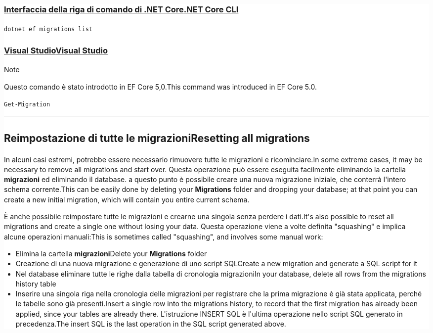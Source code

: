 ### <a name="net-core-cli"></a>[<span data-ttu-id="9e6e2-170">Interfaccia della riga di comando di .NET Core</span><span class="sxs-lookup"><span data-stu-id="9e6e2-170">.NET Core CLI</span></span>](#tab/dotnet-core-cli)

```dotnetcli
dotnet ef migrations list
```

### <a name="visual-studio"></a>[<span data-ttu-id="9e6e2-171">Visual Studio</span><span class="sxs-lookup"><span data-stu-id="9e6e2-171">Visual Studio</span></span>](#tab/vs)

> [!NOTE]
> <span data-ttu-id="9e6e2-172">Questo comando è stato introdotto in EF Core 5,0.</span><span class="sxs-lookup"><span data-stu-id="9e6e2-172">This command was introduced in EF Core 5.0.</span></span>

```powershell
Get-Migration
```

***

## <a name="resetting-all-migrations"></a><span data-ttu-id="9e6e2-173">Reimpostazione di tutte le migrazioni</span><span class="sxs-lookup"><span data-stu-id="9e6e2-173">Resetting all migrations</span></span>

<span data-ttu-id="9e6e2-174">In alcuni casi estremi, potrebbe essere necessario rimuovere tutte le migrazioni e ricominciare.</span><span class="sxs-lookup"><span data-stu-id="9e6e2-174">In some extreme cases, it may be necessary to remove all migrations and start over.</span></span> <span data-ttu-id="9e6e2-175">Questa operazione può essere eseguita facilmente eliminando la cartella **migrazioni** ed eliminando il database. a questo punto è possibile creare una nuova migrazione iniziale, che conterrà l'intero schema corrente.</span><span class="sxs-lookup"><span data-stu-id="9e6e2-175">This can be easily done by deleting your **Migrations** folder and dropping your database; at that point you can create a new initial migration, which will contain you entire current schema.</span></span>

<span data-ttu-id="9e6e2-176">È anche possibile reimpostare tutte le migrazioni e crearne una singola senza perdere i dati.</span><span class="sxs-lookup"><span data-stu-id="9e6e2-176">It's also possible to reset all migrations and create a single one without losing your data.</span></span> <span data-ttu-id="9e6e2-177">Questa operazione viene a volte definita "squashing" e implica alcune operazioni manuali:</span><span class="sxs-lookup"><span data-stu-id="9e6e2-177">This is sometimes called "squashing", and involves some manual work:</span></span>

* <span data-ttu-id="9e6e2-178">Elimina la cartella **migrazioni**</span><span class="sxs-lookup"><span data-stu-id="9e6e2-178">Delete your **Migrations** folder</span></span>
* <span data-ttu-id="9e6e2-179">Creazione di una nuova migrazione e generazione di uno script SQL</span><span class="sxs-lookup"><span data-stu-id="9e6e2-179">Create a new migration and generate a SQL script for it</span></span>
* <span data-ttu-id="9e6e2-180">Nel database eliminare tutte le righe dalla tabella di cronologia migrazioni</span><span class="sxs-lookup"><span data-stu-id="9e6e2-180">In your database, delete all rows from the migrations history table</span></span>
* <span data-ttu-id="9e6e2-181">Inserire una singola riga nella cronologia delle migrazioni per registrare che la prima migrazione è già stata applicata, perché le tabelle sono già presenti.</span><span class="sxs-lookup"><span data-stu-id="9e6e2-181">Insert a single row into the migrations history, to record that the first migration has already been applied, since your tables are already there.</span></span> <span data-ttu-id="9e6e2-182">L'istruzione INSERT SQL è l'ultima operazione nello script SQL generato in precedenza.</span><span class="sxs-lookup"><span data-stu-id="9e6e2-182">The insert SQL is the last operation in the SQL script generated above.</span></span>
